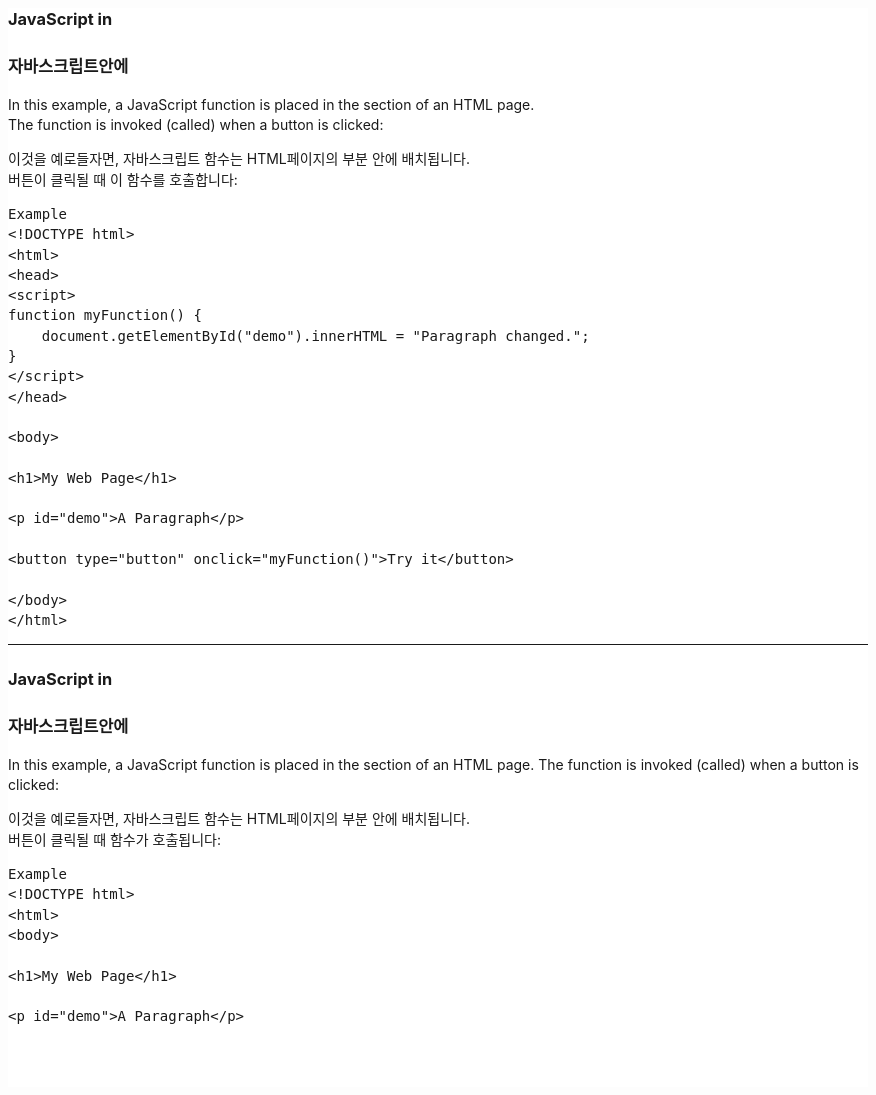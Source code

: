 ### JavaScript in <head>   

### 자바스크립트<head>안에

In this example, a JavaScript function is placed in the <head> section of an HTML page.   
The function is invoked (called) when a button is clicked:

이것을 예로들자면, 자바스크립트 함수는 HTML페이지의 <head>부분 안에 배치됩니다.  
버튼이 클릭될 때 이 함수를 호출합니다:

<pre class="prettyprint">
Example
&lt;!DOCTYPE html&gt;
&lt;html&gt;
&lt;head&gt;
&lt;script&gt;
function myFunction() {
    document.getElementById("demo").innerHTML = "Paragraph changed.";
}
&lt;/script&gt;
&lt;/head&gt;

&lt;body&gt;

&lt;h1&gt;My Web Page&lt;/h1&gt;

&lt;p id="demo"&gt;A Paragraph&lt;/p&gt;

&lt;button type="button" onclick="myFunction()">Try it&lt;/button&gt;

&lt;/body&gt;
&lt;/html&gt;
</pre>

---

### JavaScript in <body>

### 자바스크립트<body>안에

In this example, a JavaScript function is placed in the <body> section of an HTML page.
The function is invoked (called) when a button is clicked:

이것을 예로들자면, 자바스크립트 함수는 HTML페이지의 <body>부분 안에 배치됩니다.  
버튼이 클릭될 때 함수가 호출됩니다:

<pre class="prettyprint">
Example
&lt;!DOCTYPE html&gt;
&lt;html&gt;
&lt;body&gt;

&lt;h1&gt;My Web Page&lt;/h1&gt;

&lt;p id="demo"&gt;A Paragraph&lt;/p&gt;
